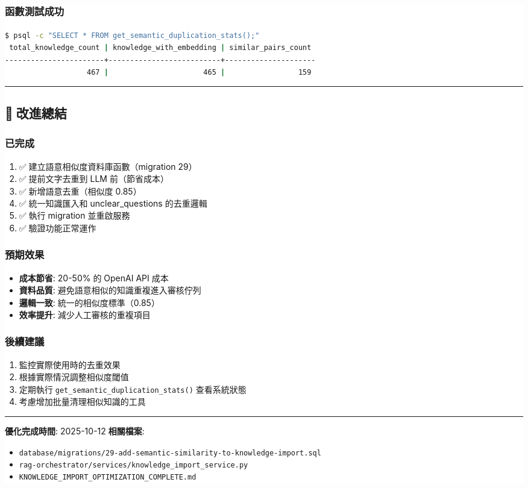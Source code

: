 ### 函數測試成功

```bash
$ psql -c "SELECT * FROM get_semantic_duplication_stats();"
 total_knowledge_count | knowledge_with_embedding | similar_pairs_count
-----------------------+--------------------------+---------------------
                   467 |                      465 |                 159
```

---

## 🎉 改進總結

### 已完成

1. ✅ 建立語意相似度資料庫函數（migration 29）
2. ✅ 提前文字去重到 LLM 前（節省成本）
3. ✅ 新增語意去重（相似度 0.85）
4. ✅ 統一知識匯入和 unclear_questions 的去重邏輯
5. ✅ 執行 migration 並重啟服務
6. ✅ 驗證功能正常運作

### 預期效果

- **成本節省**: 20-50% 的 OpenAI API 成本
- **資料品質**: 避免語意相似的知識重複進入審核佇列
- **邏輯一致**: 統一的相似度標準（0.85）
- **效率提升**: 減少人工審核的重複項目

### 後續建議

1. 監控實際使用時的去重效果
2. 根據實際情況調整相似度閾值
3. 定期執行 `get_semantic_duplication_stats()` 查看系統狀態
4. 考慮增加批量清理相似知識的工具

---

**優化完成時間**: 2025-10-12
**相關檔案**:
- `database/migrations/29-add-semantic-similarity-to-knowledge-import.sql`
- `rag-orchestrator/services/knowledge_import_service.py`
- `KNOWLEDGE_IMPORT_OPTIMIZATION_COMPLETE.md`

